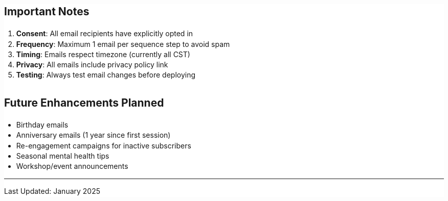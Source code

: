 ## Important Notes

1. **Consent**: All email recipients have explicitly opted in
2. **Frequency**: Maximum 1 email per sequence step to avoid spam
3. **Timing**: Emails respect timezone (currently all CST)
4. **Privacy**: All emails include privacy policy link
5. **Testing**: Always test email changes before deploying

## Future Enhancements Planned
- Birthday emails
- Anniversary emails (1 year since first session)
- Re-engagement campaigns for inactive subscribers
- Seasonal mental health tips
- Workshop/event announcements

---

Last Updated: January 2025